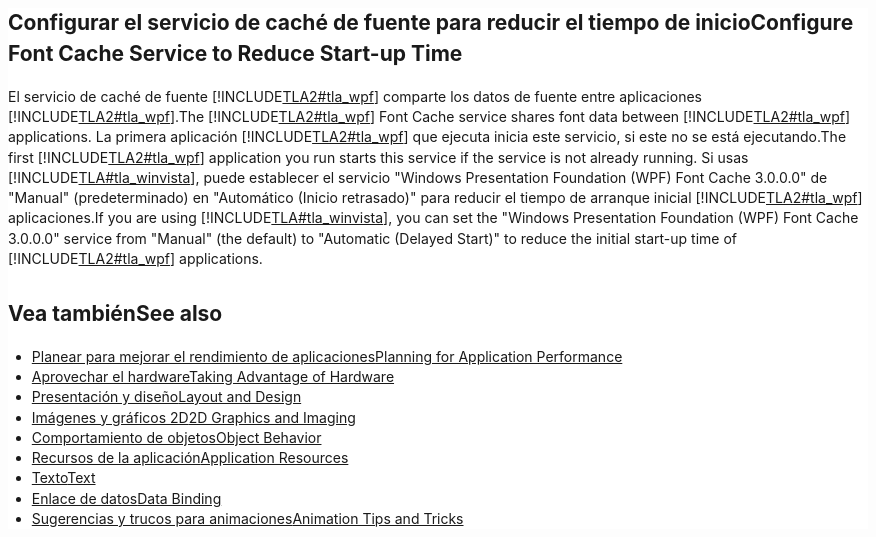 <a name="FontCache"></a>   
## <a name="configure-font-cache-service-to-reduce-start-up-time"></a><span data-ttu-id="89936-142">Configurar el servicio de caché de fuente para reducir el tiempo de inicio</span><span class="sxs-lookup"><span data-stu-id="89936-142">Configure Font Cache Service to Reduce Start-up Time</span></span>  
 <span data-ttu-id="89936-143">El servicio de caché de fuente [!INCLUDE[TLA2#tla_wpf](../../../../includes/tla2sharptla-wpf-md.md)] comparte los datos de fuente entre aplicaciones [!INCLUDE[TLA2#tla_wpf](../../../../includes/tla2sharptla-wpf-md.md)].</span><span class="sxs-lookup"><span data-stu-id="89936-143">The [!INCLUDE[TLA2#tla_wpf](../../../../includes/tla2sharptla-wpf-md.md)] Font Cache service shares font data between [!INCLUDE[TLA2#tla_wpf](../../../../includes/tla2sharptla-wpf-md.md)] applications.</span></span> <span data-ttu-id="89936-144">La primera aplicación [!INCLUDE[TLA2#tla_wpf](../../../../includes/tla2sharptla-wpf-md.md)] que ejecuta inicia este servicio, si este no se está ejecutando.</span><span class="sxs-lookup"><span data-stu-id="89936-144">The first [!INCLUDE[TLA2#tla_wpf](../../../../includes/tla2sharptla-wpf-md.md)] application you run starts this service if the service is not already running.</span></span> <span data-ttu-id="89936-145">Si usas [!INCLUDE[TLA#tla_winvista](../../../../includes/tlasharptla-winvista-md.md)], puede establecer el servicio "Windows Presentation Foundation (WPF) Font Cache 3.0.0.0" de "Manual" (predeterminado) en "Automático (Inicio retrasado)" para reducir el tiempo de arranque inicial [!INCLUDE[TLA2#tla_wpf](../../../../includes/tla2sharptla-wpf-md.md)] aplicaciones.</span><span class="sxs-lookup"><span data-stu-id="89936-145">If you are using [!INCLUDE[TLA#tla_winvista](../../../../includes/tlasharptla-winvista-md.md)], you can set the "Windows Presentation Foundation (WPF) Font Cache 3.0.0.0" service from "Manual" (the default) to "Automatic (Delayed Start)" to reduce the initial start-up time of [!INCLUDE[TLA2#tla_wpf](../../../../includes/tla2sharptla-wpf-md.md)] applications.</span></span>  
  
## <a name="see-also"></a><span data-ttu-id="89936-146">Vea también</span><span class="sxs-lookup"><span data-stu-id="89936-146">See also</span></span>

- [<span data-ttu-id="89936-147">Planear para mejorar el rendimiento de aplicaciones</span><span class="sxs-lookup"><span data-stu-id="89936-147">Planning for Application Performance</span></span>](planning-for-application-performance.md)
- [<span data-ttu-id="89936-148">Aprovechar el hardware</span><span class="sxs-lookup"><span data-stu-id="89936-148">Taking Advantage of Hardware</span></span>](optimizing-performance-taking-advantage-of-hardware.md)
- [<span data-ttu-id="89936-149">Presentación y diseño</span><span class="sxs-lookup"><span data-stu-id="89936-149">Layout and Design</span></span>](optimizing-performance-layout-and-design.md)
- [<span data-ttu-id="89936-150">Imágenes y gráficos 2D</span><span class="sxs-lookup"><span data-stu-id="89936-150">2D Graphics and Imaging</span></span>](optimizing-performance-2d-graphics-and-imaging.md)
- [<span data-ttu-id="89936-151">Comportamiento de objetos</span><span class="sxs-lookup"><span data-stu-id="89936-151">Object Behavior</span></span>](optimizing-performance-object-behavior.md)
- [<span data-ttu-id="89936-152">Recursos de la aplicación</span><span class="sxs-lookup"><span data-stu-id="89936-152">Application Resources</span></span>](optimizing-performance-application-resources.md)
- [<span data-ttu-id="89936-153">Texto</span><span class="sxs-lookup"><span data-stu-id="89936-153">Text</span></span>](optimizing-performance-text.md)
- [<span data-ttu-id="89936-154">Enlace de datos</span><span class="sxs-lookup"><span data-stu-id="89936-154">Data Binding</span></span>](optimizing-performance-data-binding.md)
- [<span data-ttu-id="89936-155">Sugerencias y trucos para animaciones</span><span class="sxs-lookup"><span data-stu-id="89936-155">Animation Tips and Tricks</span></span>](../graphics-multimedia/animation-tips-and-tricks.md)
